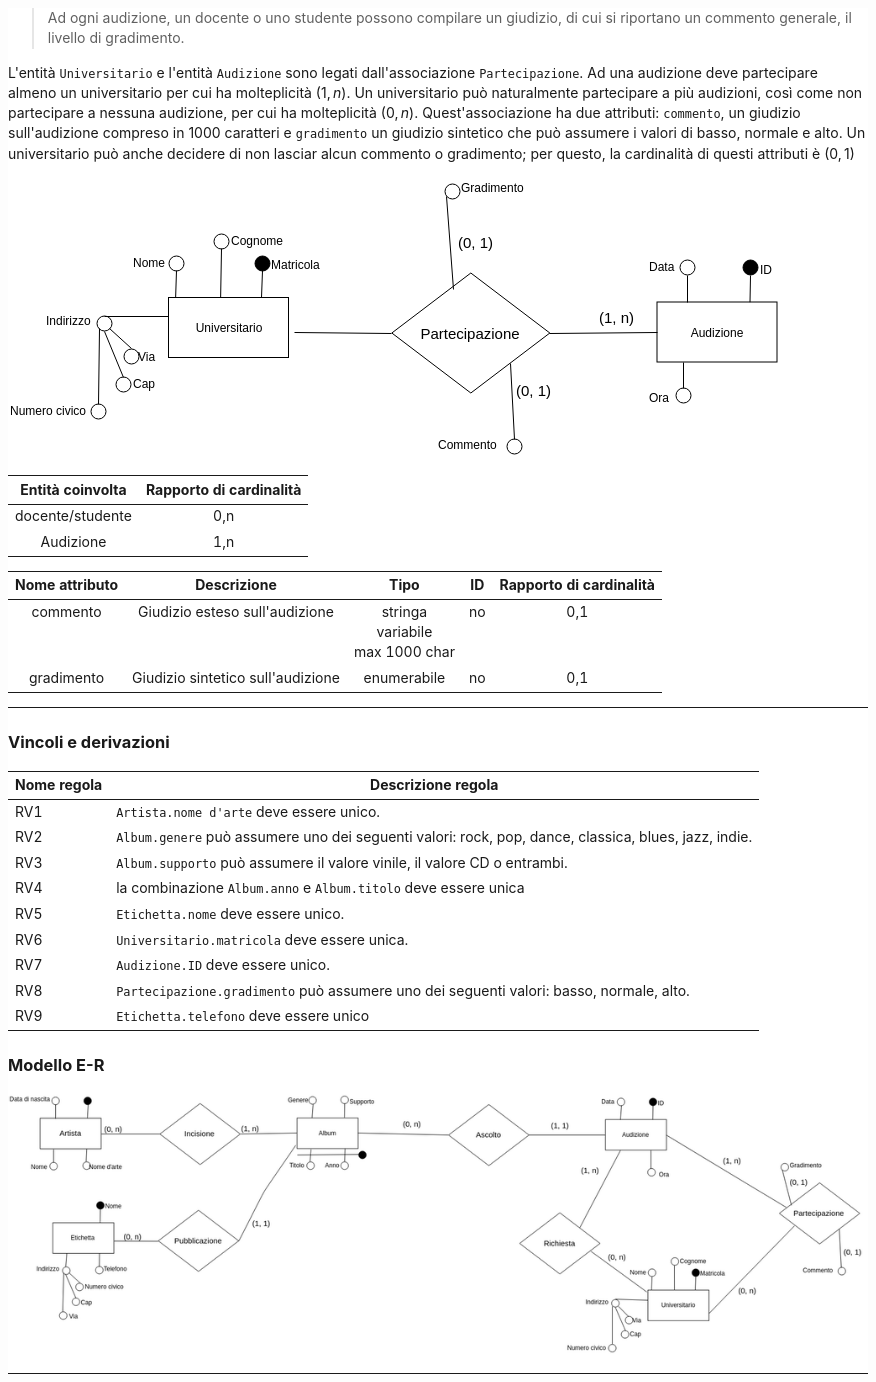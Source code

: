 > Ad ogni audizione, un docente o uno studente possono compilare un giudizio, di cui si riportano un commento generale, il livello di gradimento.

L'entità `Universitario` e l'entità `Audizione` sono legati dall'associazione `Partecipazione`.
Ad una audizione deve partecipare almeno un universitario per cui ha molteplicità $(1,n)$.
Un universitario può naturalmente partecipare a più audizioni, così come non partecipare a nessuna audizione, per cui ha molteplicità $(0,n)$.
Quest'associazione ha due attributi: `commento`, un giudizio sull'audizione compreso in 1000 caratteri e `gradimento` un giudizio sintetico che può assumere i valori di basso, normale e alto.
Un universitario può anche decidere di non lasciar alcun commento o gradimento; per questo, la cardinalità di questi attributi è $(0,1)$ 

![partecipazione][]


| Entità coinvolta | Rapporto di cardinalità |
| :--------------: | :---------------------: |
| docente/studente |           0,n           |
|    Audizione     |           1,n           |

| Nome attributo |            Descrizione            |                   Tipo                    |  ID  | Rapporto di cardinalità |
| :------------: | :-------------------------------: | :---------------------------------------: | :--: | :---------------------: |
|    commento    |  Giudizio esteso sull'audizione   | stringa<br />variabile<br />max 1000 char |  no  |           0,1           |
|   gradimento   | Giudizio sintetico sull'audizione |                enumerabile                |  no  |           0,1           |

---


### Vincoli e derivazioni

| Nome regola | Descrizione regola                                           |
| ----------- | ------------------------------------------------------------ |
| RV1         | `Artista.nome d'arte` deve essere unico.                     |
| RV2         | `Album.genere` può assumere uno dei seguenti valori: rock, pop, dance, classica, blues, jazz, indie. |
| RV3         | `Album.supporto` può assumere il valore vinile, il valore CD o entrambi. |
| RV4         | la combinazione `Album.anno` e `Album.titolo` deve essere unica |
| RV5         | `Etichetta.nome` deve essere unico.                          |
| RV6         | `Universitario.matricola` deve essere unica.                 |
| RV7         | `Audizione.ID` deve essere unico.                            |
| RV8         | `Partecipazione.gradimento` può assumere uno dei seguenti valori: basso, normale, alto. |
| RV9         | `Etichetta.telefono` deve essere unico                       |

### Modello E-R

![er][]

---

[studente]: img/Studente.png
[album]: img/Album.png
[audizione]: img/Audizione.png
[universitario]: img/Universitario.png
[artista]: img/Artista.png
[etichetta]: img/Etichetta.png
[incisione]: img/Incisione.png
[pubblicazione]: img/Pubblicazione.png
[partecipazione]: img/Partecipazione.png
[ascolto]: img/Ascolto.png
[er]: img/ER.png
[etichetta-bis]: img/Etichetta-bis.png
[universitario-bis]: img/Universitario-bis.png
[universitario-tris]: img/Universitario-tris.png
[supporto]: img/Supporto.png
[richiesta]: img/Richiesta.png